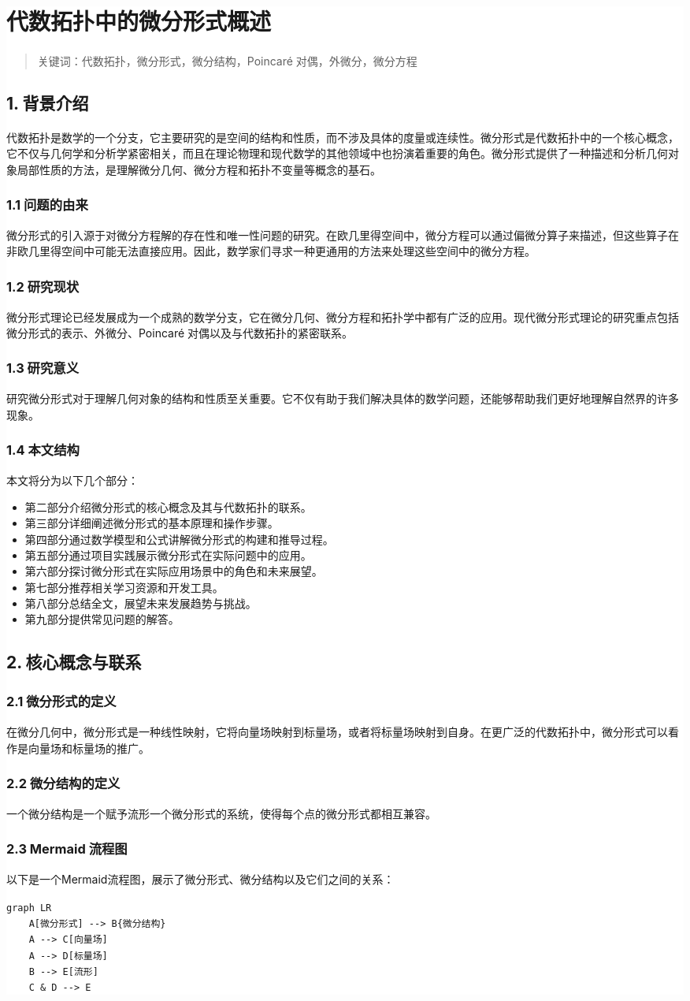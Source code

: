 
# 代数拓扑中的微分形式概述

> 关键词：代数拓扑，微分形式，微分结构，Poincaré 对偶，外微分，微分方程

## 1. 背景介绍

代数拓扑是数学的一个分支，它主要研究的是空间的结构和性质，而不涉及具体的度量或连续性。微分形式是代数拓扑中的一个核心概念，它不仅与几何学和分析学紧密相关，而且在理论物理和现代数学的其他领域中也扮演着重要的角色。微分形式提供了一种描述和分析几何对象局部性质的方法，是理解微分几何、微分方程和拓扑不变量等概念的基石。

### 1.1 问题的由来

微分形式的引入源于对微分方程解的存在性和唯一性问题的研究。在欧几里得空间中，微分方程可以通过偏微分算子来描述，但这些算子在非欧几里得空间中可能无法直接应用。因此，数学家们寻求一种更通用的方法来处理这些空间中的微分方程。

### 1.2 研究现状

微分形式理论已经发展成为一个成熟的数学分支，它在微分几何、微分方程和拓扑学中都有广泛的应用。现代微分形式理论的研究重点包括微分形式的表示、外微分、Poincaré 对偶以及与代数拓扑的紧密联系。

### 1.3 研究意义

研究微分形式对于理解几何对象的结构和性质至关重要。它不仅有助于我们解决具体的数学问题，还能够帮助我们更好地理解自然界的许多现象。

### 1.4 本文结构

本文将分为以下几个部分：
- 第二部分介绍微分形式的核心概念及其与代数拓扑的联系。
- 第三部分详细阐述微分形式的基本原理和操作步骤。
- 第四部分通过数学模型和公式讲解微分形式的构建和推导过程。
- 第五部分通过项目实践展示微分形式在实际问题中的应用。
- 第六部分探讨微分形式在实际应用场景中的角色和未来展望。
- 第七部分推荐相关学习资源和开发工具。
- 第八部分总结全文，展望未来发展趋势与挑战。
- 第九部分提供常见问题的解答。

## 2. 核心概念与联系

### 2.1 微分形式的定义

在微分几何中，微分形式是一种线性映射，它将向量场映射到标量场，或者将标量场映射到自身。在更广泛的代数拓扑中，微分形式可以看作是向量场和标量场的推广。

### 2.2 微分结构的定义

一个微分结构是一个赋予流形一个微分形式的系统，使得每个点的微分形式都相互兼容。

### 2.3 Mermaid 流程图

以下是一个Mermaid流程图，展示了微分形式、微分结构以及它们之间的关系：

```mermaid
graph LR
    A[微分形式] --> B{微分结构}
    A --> C[向量场]
    A --> D[标量场]
    B --> E[流形]
    C & D --> E
```
